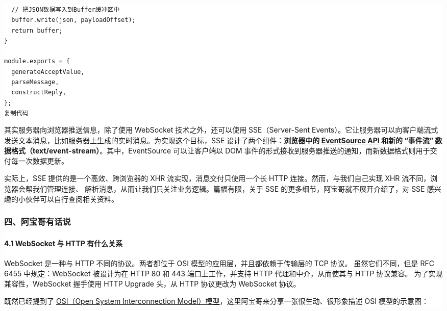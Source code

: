 ```
  // 把JSON数据写入到Buffer缓冲区中
  buffer.write(json, payloadOffset);
  return buffer;
}

module.exports = {
  generateAcceptValue,
  parseMessage,
  constructReply,
};
复制代码
```

其实服务器向浏览器推送信息，除了使用 WebSocket 技术之外，还可以使用 SSE（Server-Sent Events）。它让服务器可以向客户端流式发送文本消息，比如服务器上生成的实时消息。为实现这个目标，SSE 设计了两个组件：**浏览器中的 [EventSource API](https://developer.mozilla.org/zh-CN/docs/Server-sent_events/EventSource) 和新的 “事件流” 数据格式（text/event-stream）**。其中，EventSource 可以让客户端以 DOM 事件的形式接收到服务器推送的通知，而新数据格式则用于交付每一次数据更新。

实际上，SSE 提供的是一个高效、跨浏览器的 XHR 流实现，消息交付只使用一个长 HTTP 连接。然而，与我们自己实现 XHR 流不同，浏览器会帮我们管理连接、 解析消息，从而让我们只关注业务逻辑。篇幅有限，关于 SSE 的更多细节，阿宝哥就不展开介绍了，对 SSE 感兴趣的小伙伴可以自行查阅相关资料。

### 四、阿宝哥有话说

#### 4.1 WebSocket 与 HTTP 有什么关系

WebSocket 是一种与 HTTP 不同的协议。两者都位于 OSI 模型的应用层，并且都依赖于传输层的 TCP 协议。 虽然它们不同，但是 RFC 6455 中规定：WebSocket 被设计为在 HTTP 80 和 443 端口上工作，并支持 HTTP 代理和中介，从而使其与 HTTP 协议兼容。 为了实现兼容性，WebSocket 握手使用 HTTP Upgrade 头，从 HTTP 协议更改为 WebSocket 协议。

既然已经提到了 [OSI（Open System Interconnection Model）模型](https://zh.wikipedia.org/wiki/OSI模型)，这里阿宝哥来分享一张很生动、很形象描述 OSI 模型的示意图：
